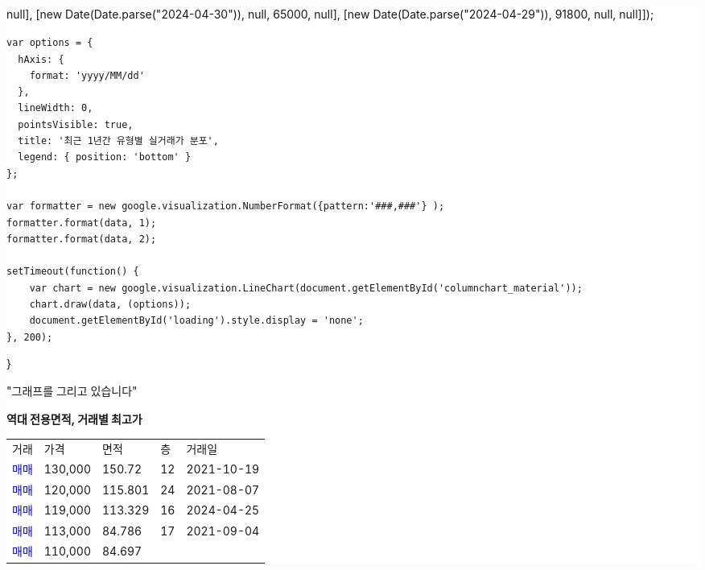 null], [new Date(Date.parse("2024-04-30")), null, 65000, null], [new Date(Date.parse("2024-04-29")), 91800, null, null]]);

    var options = {
      hAxis: {
        format: 'yyyy/MM/dd'
      },    
      lineWidth: 0,
      pointsVisible: true,    
      title: '최근 1년간 유형별 실거래가 분포',
      legend: { position: 'bottom' }
    };

    var formatter = new google.visualization.NumberFormat({pattern:'###,###'} );
    formatter.format(data, 1);
    formatter.format(data, 2);
    
    setTimeout(function() {
        var chart = new google.visualization.LineChart(document.getElementById('columnchart_material'));
        chart.draw(data, (options));
        document.getElementById('loading').style.display = 'none';
    }, 200);
  }
</script>


<div id="loading" style="z-index:20; display: block; margin-left: 0px">"그래프를 그리고 있습니다"</div>
<div id="columnchart_material" style="width: 95%; margin-left: 0px; display: block"></div>

<b>역대 전용면적, 거래별 최고가</b>
<table class="sortable">
    <tr>
      <td>거래</td>
      <td>가격</td>
      <td>면적</td>
      <td>층</td>
      <td>거래일</td>
    </tr>
        <tr>
          <td><a style="color: blue">매매</a></td>
          <td>130,000</td>
          <td>150.72</td>
          <td>12</td>
          <td>2021-10-19</td>
        </tr>            <tr>
          <td><a style="color: blue">매매</a></td>
          <td>120,000</td>
          <td>115.801</td>
          <td>24</td>
          <td>2021-08-07</td>
        </tr>            <tr>
          <td><a style="color: blue">매매</a></td>
          <td>119,000</td>
          <td>113.329</td>
          <td>16</td>
          <td>2024-04-25</td>
        </tr>            <tr>
          <td><a style="color: blue">매매</a></td>
          <td>113,000</td>
          <td>84.786</td>
          <td>17</td>
          <td>2021-09-04</td>
        </tr>            <tr>
          <td><a style="color: blue">매매</a></td>
          <td>110,000</td>
          <td>84.697</td>